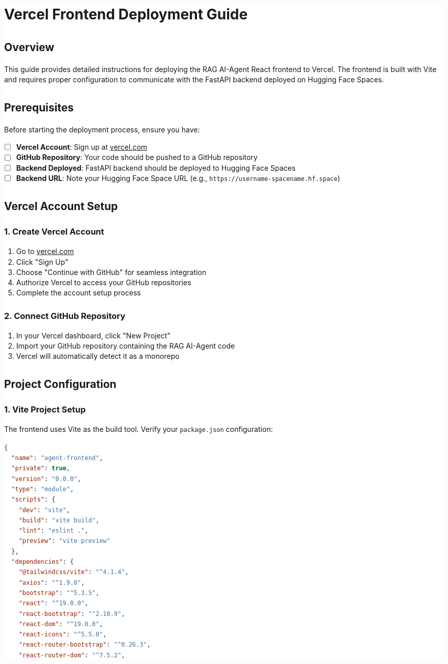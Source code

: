 # Vercel Frontend Deployment Guide

## Overview

This guide provides detailed instructions for deploying the RAG AI-Agent React frontend to Vercel. The frontend is built with Vite and requires proper configuration to communicate with the FastAPI backend deployed on Hugging Face Spaces.

## Prerequisites

Before starting the deployment process, ensure you have:

- [ ] **Vercel Account**: Sign up at [vercel.com](https://vercel.com/)
- [ ] **GitHub Repository**: Your code should be pushed to a GitHub repository
- [ ] **Backend Deployed**: FastAPI backend should be deployed to Hugging Face Spaces
- [ ] **Backend URL**: Note your Hugging Face Space URL (e.g., `https://username-spacename.hf.space`)

## Vercel Account Setup

### 1. Create Vercel Account

1. Go to [vercel.com](https://vercel.com/)
2. Click "Sign Up"
3. Choose "Continue with GitHub" for seamless integration
4. Authorize Vercel to access your GitHub repositories
5. Complete the account setup process

### 2. Connect GitHub Repository

1. In your Vercel dashboard, click "New Project"
2. Import your GitHub repository containing the RAG AI-Agent code
3. Vercel will automatically detect it as a monorepo

## Project Configuration

### 1. Vite Project Setup

The frontend uses Vite as the build tool. Verify your `package.json` configuration:

```json
{
  "name": "agent-frontend",
  "private": true,
  "version": "0.0.0",
  "type": "module",
  "scripts": {
    "dev": "vite",
    "build": "vite build",
    "lint": "eslint .",
    "preview": "vite preview"
  },
  "dependencies": {
    "@tailwindcss/vite": "^4.1.4",
    "axios": "^1.9.0",
    "bootstrap": "^5.3.5",
    "react": "^19.0.0",
    "react-bootstrap": "^2.10.9",
    "react-dom": "^19.0.0",
    "react-icons": "^5.5.0",
    "react-router-bootstrap": "^0.26.3",
    "react-router-dom": "^7.5.2",
```